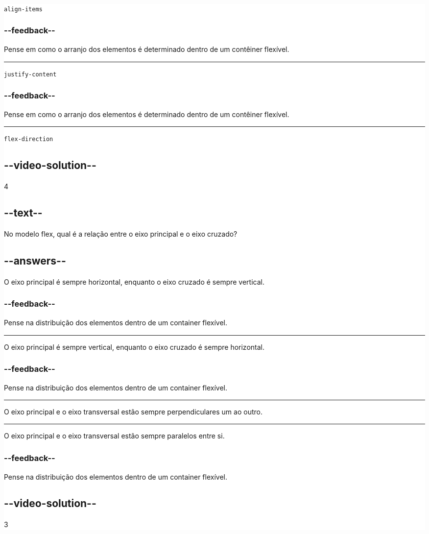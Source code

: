 `align-items`

### --feedback--

Pense em como o arranjo dos elementos é determinado dentro de um contêiner flexível.

---

`justify-content`

### --feedback--

Pense em como o arranjo dos elementos é determinado dentro de um contêiner flexível.

---

`flex-direction`

## --video-solution--

4

## --text--

No modelo flex, qual é a relação entre o eixo principal e o eixo cruzado?

## --answers--

O eixo principal é sempre horizontal, enquanto o eixo cruzado é sempre vertical.

### --feedback--

Pense na distribuição dos elementos dentro de um container flexível.

---

O eixo principal é sempre vertical, enquanto o eixo cruzado é sempre horizontal.

### --feedback--

Pense na distribuição dos elementos dentro de um container flexível.

---

O eixo principal e o eixo transversal estão sempre perpendiculares um ao outro.

---

O eixo principal e o eixo transversal estão sempre paralelos entre si.

### --feedback--

Pense na distribuição dos elementos dentro de um container flexível.

## --video-solution--

3

